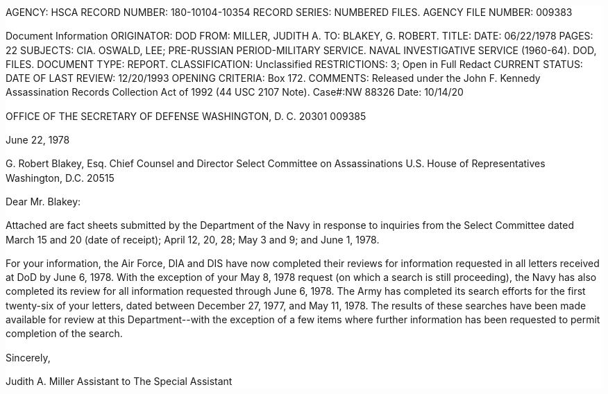 AGENCY: HSCA
RECORD NUMBER: 180-10104-10354
RECORD SERIES: NUMBERED FILES.
AGENCY FILE NUMBER: 009383

Document Information
ORIGINATOR: DOD
FROM: MILLER, JUDITH A.
TO: BLAKEY, G. ROBERT.
TITLE:
DATE: 06/22/1978
PAGES: 22
SUBJECTS: CIA. OSWALD, LEE; PRE-RUSSIAN PERIOD-MILITARY SERVICE. NAVAL INVESTIGATIVE SERVICE (1960-64).
DOD, FILES.
DOCUMENT TYPE: REPORT.
CLASSIFICATION: Unclassified
RESTRICTIONS: 3; Open in Full
Redact
CURRENT STATUS:
DATE OF LAST REVIEW: 12/20/1993
OPENING CRITERIA: Box 172.
COMMENTS: Released under the John F. Kennedy Assassination Records Collection Act of 1992 (44 USC 2107 Note). Case#:NW 88326
Date: 10/14/20

OFFICE OF THE SECRETARY OF DEFENSE
WASHINGTON, D. C. 20301
009385

June 22, 1978

G. Robert Blakey, Esq.
Chief Counsel and Director
Select Committee on Assassinations
U.S. House of Representatives
Washington, D.C. 20515

Dear Mr. Blakey:

Attached are fact sheets submitted by the Department of the Navy in response to inquiries from the Select Committee dated March 15 and 20 (date of receipt); April 12, 20, 28; May 3 and 9; and June 1, 1978.

For your information, the Air Force, DIA and DIS have now completed their reviews for information requested in all letters received at DoD by June 6, 1978. With the exception of your May 8, 1978 request (on which a search is still proceeding), the Navy has also completed its review for all information requested through June 6, 1978. The Army has completed its search efforts for the first twenty-six of your letters, dated between December 27, 1977, and May 11, 1978. The results of these searches have been made available for review at this Department--with the exception of a few items where further information has been requested to permit completion of the search.

Sincerely,

Judith A. Miller
Assistant to The Special Assistant
